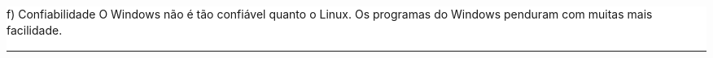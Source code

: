 f) Confiabilidade
O Windows não é tão confiável quanto o Linux.
Os programas do Windows penduram com muitas mais facilidade.

---
